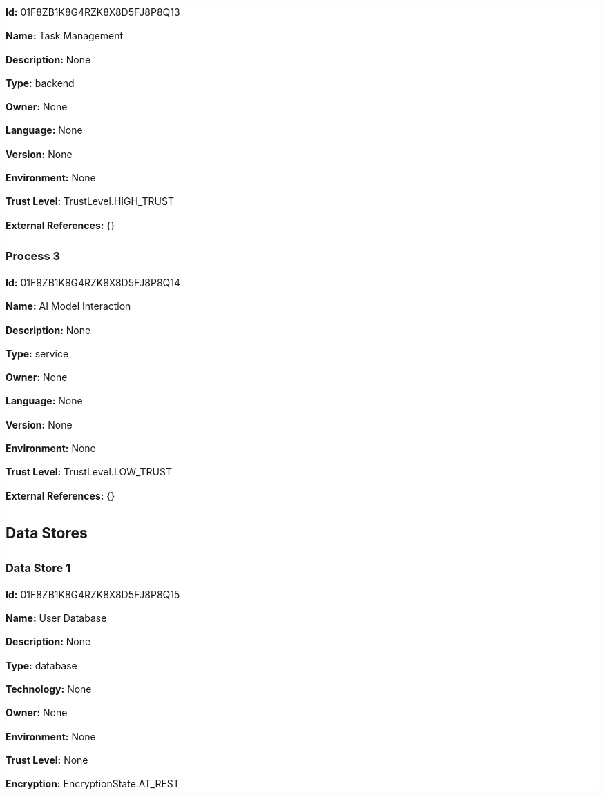 **Id:** 01F8ZB1K8G4RZK8X8D5FJ8P8Q13

**Name:** Task Management

**Description:** None

**Type:** backend

**Owner:** None

**Language:** None

**Version:** None

**Environment:** None

**Trust Level:** TrustLevel.HIGH_TRUST

**External References:** {}

### Process 3

**Id:** 01F8ZB1K8G4RZK8X8D5FJ8P8Q14

**Name:** AI Model Interaction

**Description:** None

**Type:** service

**Owner:** None

**Language:** None

**Version:** None

**Environment:** None

**Trust Level:** TrustLevel.LOW_TRUST

**External References:** {}

## Data Stores

### Data Store 1

**Id:** 01F8ZB1K8G4RZK8X8D5FJ8P8Q15

**Name:** User Database

**Description:** None

**Type:** database

**Technology:** None

**Owner:** None

**Environment:** None

**Trust Level:** None

**Encryption:** EncryptionState.AT_REST
